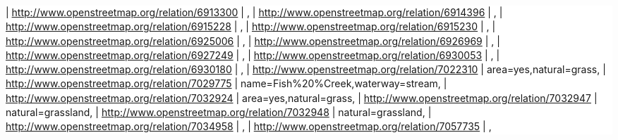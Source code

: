 | http://www.openstreetmap.org/relation/6913300 | ,
| http://www.openstreetmap.org/relation/6914396 | ,
| http://www.openstreetmap.org/relation/6915228 | ,
| http://www.openstreetmap.org/relation/6915230 | ,
| http://www.openstreetmap.org/relation/6925006 | ,
| http://www.openstreetmap.org/relation/6926969 | ,
| http://www.openstreetmap.org/relation/6927249 | ,
| http://www.openstreetmap.org/relation/6930053 | ,
| http://www.openstreetmap.org/relation/6930180 | ,
| http://www.openstreetmap.org/relation/7022310 | area=yes,natural=grass,
| http://www.openstreetmap.org/relation/7029775 | name=Fish%20%Creek,waterway=stream,
| http://www.openstreetmap.org/relation/7032924 | area=yes,natural=grass,
| http://www.openstreetmap.org/relation/7032947 | natural=grassland,
| http://www.openstreetmap.org/relation/7032948 | natural=grassland,
| http://www.openstreetmap.org/relation/7034958 | ,
| http://www.openstreetmap.org/relation/7057735 | ,
 
